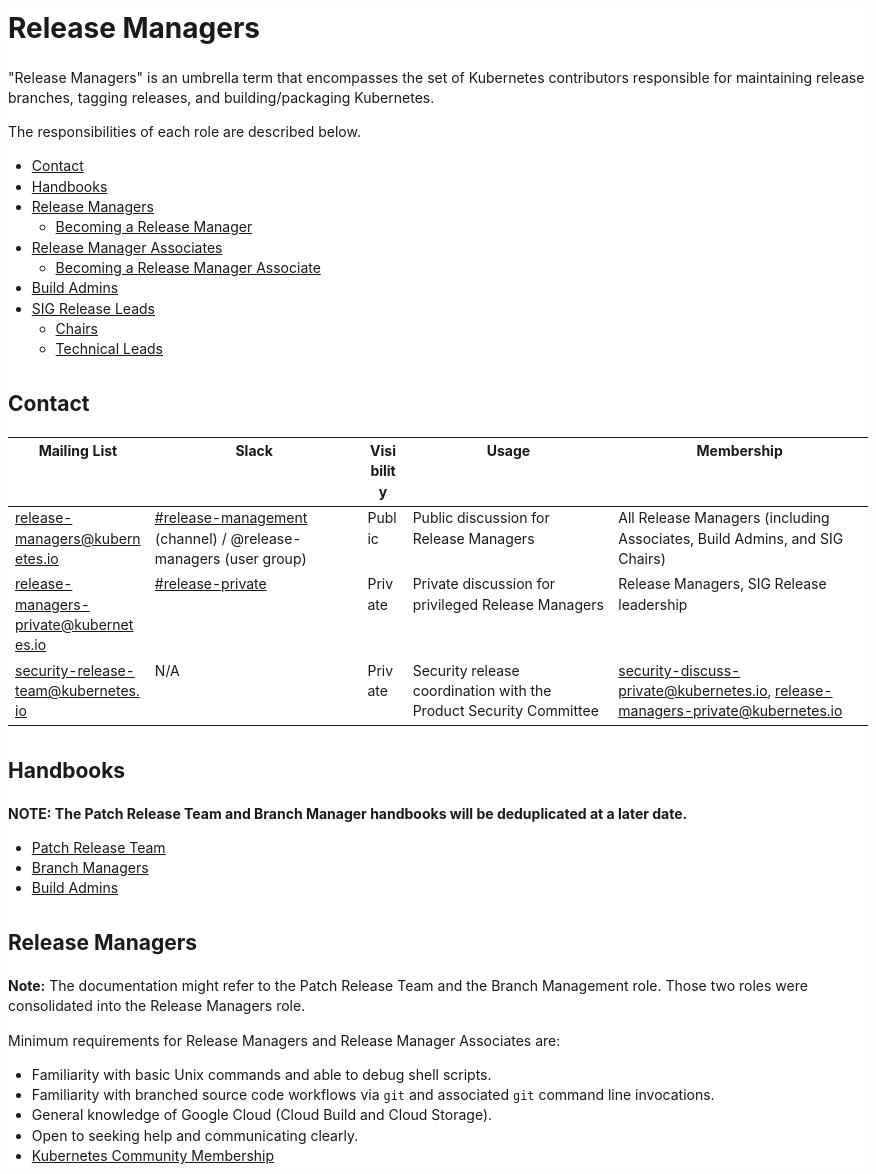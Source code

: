 # Release Managers 

"Release Managers" is an umbrella term that encompasses the set of Kubernetes
contributors responsible for maintaining release branches, tagging releases,
and building/packaging Kubernetes.

The responsibilities of each role are described below.

- [Contact](#contact)
- [Handbooks](#handbooks)
- [Release Managers](#release-managers)
  - [Becoming a Release Manager](#becoming-a-release-manager)
- [Release Manager Associates](#release-manager-associates)
  - [Becoming a Release Manager Associate](#becoming-a-release-manager-associate)
- [Build Admins](#build-admins)
- [SIG Release Leads](#sig-release-leads)
  - [Chairs](#chairs)
  - [Technical Leads](#technical-leads)

## Contact

| Mailing List | Slack | Visibility | Usage | Membership |
| --- | --- | --- | --- | --- |
| [release-managers@kubernetes.io](mailto:release-managers@kubernetes.io) | [#release-management](https://kubernetes.slack.com/messages/CJH2GBF7Y) (channel) / @release-managers (user group) | Public | Public discussion for Release Managers | All Release Managers (including Associates, Build Admins, and SIG Chairs) |
| [release-managers-private@kubernetes.io](mailto:release-managers-private@kubernetes.io) | [#release-private](https://kubernetes.slack.com/messages/GKEA5EL67) | Private | Private discussion for privileged Release Managers | Release Managers, SIG Release leadership |
| [security-release-team@kubernetes.io](mailto:security-release-team@kubernetes.io) | N/A | Private | Security release coordination with the Product Security Committee | [security-discuss-private@kubernetes.io](mailto:security-discuss-private@kubernetes.io), [release-managers-private@kubernetes.io](mailto:release-managers-private@kubernetes.io) |

## Handbooks

**NOTE: The Patch Release Team and Branch Manager handbooks will be deduplicated at a later date.**

- [Patch Release Team](/release-engineering/role-handbooks/patch-release-team.md)
- [Branch Managers](/release-engineering/role-handbooks/branch-manager.md)
- [Build Admins](/release-engineering/packaging.md)

## Release Managers

**Note:** The documentation might refer to the Patch Release Team and the
Branch Management role. Those two roles were consolidated into the
Release Managers role.

Minimum requirements for Release Managers and Release Manager Associates are:

- Familiarity with basic Unix commands and able to debug shell scripts.
- Familiarity with branched source code workflows via `git` and associated
  `git` command line invocations.
- General knowledge of Google Cloud (Cloud Build and Cloud Storage).
- Open to seeking help and communicating clearly.
- [Kubernetes Community Membership](https://github.com/kubernetes/community/blob/master/community-membership.md#member)
